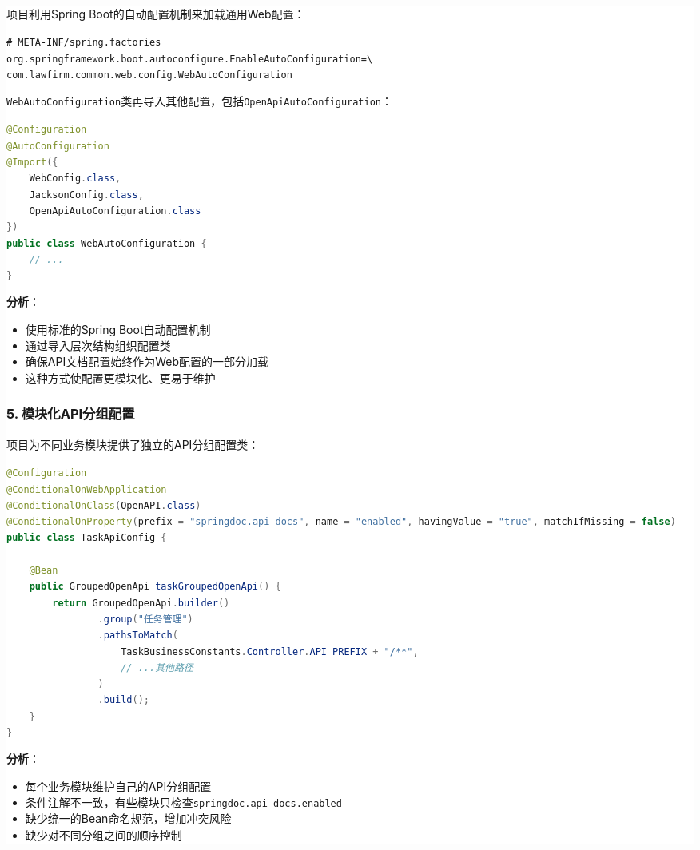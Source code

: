 项目利用Spring Boot的自动配置机制来加载通用Web配置：

```
# META-INF/spring.factories
org.springframework.boot.autoconfigure.EnableAutoConfiguration=\
com.lawfirm.common.web.config.WebAutoConfiguration 
```

`WebAutoConfiguration`类再导入其他配置，包括`OpenApiAutoConfiguration`：

```java
@Configuration
@AutoConfiguration
@Import({
    WebConfig.class,
    JacksonConfig.class,
    OpenApiAutoConfiguration.class
})
public class WebAutoConfiguration {
    // ...
}
```

**分析**：
- 使用标准的Spring Boot自动配置机制
- 通过导入层次结构组织配置类
- 确保API文档配置始终作为Web配置的一部分加载
- 这种方式使配置更模块化、更易于维护

### 5. 模块化API分组配置

项目为不同业务模块提供了独立的API分组配置类：

```java
@Configuration
@ConditionalOnWebApplication
@ConditionalOnClass(OpenAPI.class)
@ConditionalOnProperty(prefix = "springdoc.api-docs", name = "enabled", havingValue = "true", matchIfMissing = false)
public class TaskApiConfig {

    @Bean
    public GroupedOpenApi taskGroupedOpenApi() {
        return GroupedOpenApi.builder()
                .group("任务管理")
                .pathsToMatch(
                    TaskBusinessConstants.Controller.API_PREFIX + "/**", 
                    // ...其他路径
                )
                .build();
    }
} 
```

**分析**：
- 每个业务模块维护自己的API分组配置
- 条件注解不一致，有些模块只检查`springdoc.api-docs.enabled`
- 缺少统一的Bean命名规范，增加冲突风险
- 缺少对不同分组之间的顺序控制

